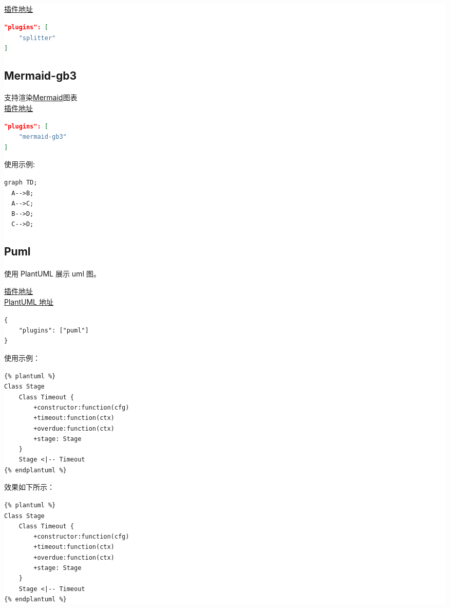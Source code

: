 [插件地址](https://plugins.gitbook.com/plugin/splitter)
```json
"plugins": [
    "splitter"
]
```
## Mermaid-gb3
支持渲染[Mermaid](https://github.com/knsv/mermaid)图表  
[插件地址](https://plugins.gitbook.com/plugin/mermaid-gb3)
```json
"plugins": [
    "mermaid-gb3"
]
```
使用示例:
```mermaid
graph TD;
  A-->B;
  A-->C;
  B-->D;
  C-->D;
```

## Puml
使用 PlantUML 展示 uml 图。

[插件地址](https://plugins.gitbook.com/plugin/puml)  
[PlantUML 地址](http://plantuml.com/)

```
{
    "plugins": ["puml"]
}
```
使用示例：
```
{% plantuml %}
Class Stage
    Class Timeout {
        +constructor:function(cfg)
        +timeout:function(ctx)
        +overdue:function(ctx)
        +stage: Stage
    }
    Stage <|-- Timeout
{% endplantuml %}
```
效果如下所示：
```
{% plantuml %}
Class Stage
    Class Timeout {
        +constructor:function(cfg)
        +timeout:function(ctx)
        +overdue:function(ctx)
        +stage: Stage
    }
    Stage <|-- Timeout
{% endplantuml %}
```
